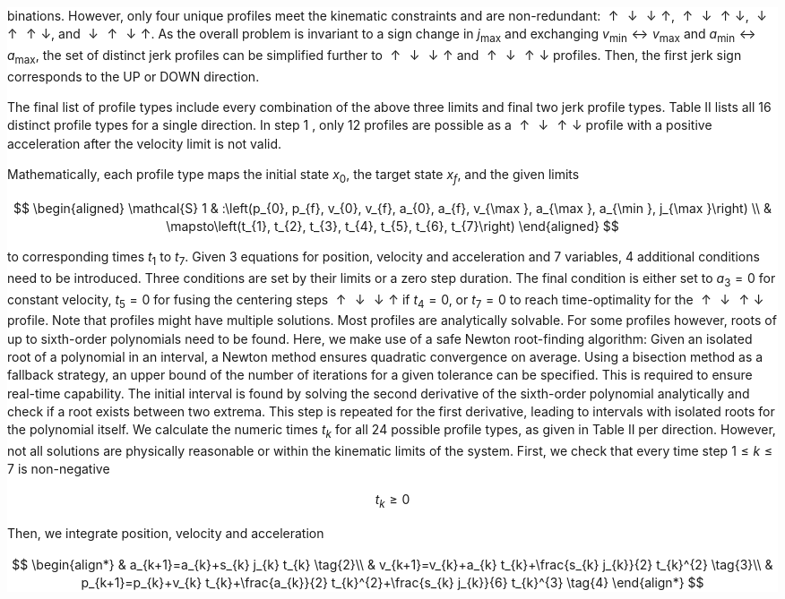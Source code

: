 binations. However, only four unique profiles meet the kinematic constraints and are non-redundant: $\uparrow \downarrow \downarrow \uparrow$, $\uparrow \downarrow \uparrow \downarrow, ~ \downarrow \uparrow \uparrow \downarrow$, and $\downarrow \uparrow \downarrow \uparrow$. As the overall problem is invariant to a sign change in $j_{\max }$ and exchanging $v_{\min } \leftrightarrow v_{\max }$ and $a_{\min } \leftrightarrow a_{\max }$, the set of distinct jerk profiles can be simplified further to $\uparrow \downarrow \downarrow \uparrow$ and $\uparrow \downarrow \uparrow \downarrow$ profiles. Then, the first jerk sign corresponds to the UP or DOWN direction.

The final list of profile types include every combination of the above three limits and final two jerk profile types. Table II lists all 16 distinct profile types for a single direction. In step 1 , only 12 profiles are possible as a $\uparrow \downarrow \uparrow \downarrow$ profile with a positive acceleration after the velocity limit is not valid.

Mathematically, each profile type maps the initial state $x_{0}$, the target state $x_{f}$, and the given limits

$$
\begin{aligned}
\mathcal{S} 1 & :\left(p_{0}, p_{f}, v_{0}, v_{f}, a_{0}, a_{f}, v_{\max }, a_{\max }, a_{\min }, j_{\max }\right) \\
& \mapsto\left(t_{1}, t_{2}, t_{3}, t_{4}, t_{5}, t_{6}, t_{7}\right)
\end{aligned}
$$

to corresponding times $t_{1}$ to $t_{7}$. Given 3 equations for position, velocity and acceleration and 7 variables, 4 additional conditions need to be introduced. Three conditions are set by their limits or a zero step duration. The final condition is either set to $a_{3}=0$ for constant velocity, $t_{5}=0$ for fusing the centering steps $\uparrow \downarrow \downarrow \uparrow$ if $t_{4}=0$, or $t_{7}=0$ to reach time-optimality for the $\uparrow \downarrow \uparrow \downarrow$ profile. Note that profiles might have multiple solutions. Most profiles are analytically solvable. For some profiles however, roots of up to sixth-order polynomials need to be found. Here, we make use of a safe Newton root-finding algorithm: Given an isolated root of a polynomial in an interval, a Newton method ensures quadratic convergence on average. Using a bisection method as a fallback strategy, an upper bound of the number of iterations for a given tolerance can be specified. This is required to ensure real-time capability. The initial interval is found by solving the second derivative of the sixth-order polynomial analytically and check if a root exists between two extrema. This step is repeated for the first derivative, leading to intervals with isolated roots for the polynomial itself.
We calculate the numeric times $t_{k}$ for all 24 possible profile types, as given in Table II per direction. However, not all solutions are physically reasonable or within the kinematic limits of the system. First, we check that every time step $1 \leq k \leq 7$ is non-negative

$$
t_{k} \geq 0
$$

Then, we integrate position, velocity and acceleration

$$
\begin{align*}
& a_{k+1}=a_{k}+s_{k} j_{k} t_{k}  \tag{2}\\
& v_{k+1}=v_{k}+a_{k} t_{k}+\frac{s_{k} j_{k}}{2} t_{k}^{2}  \tag{3}\\
& p_{k+1}=p_{k}+v_{k} t_{k}+\frac{a_{k}}{2} t_{k}^{2}+\frac{s_{k} j_{k}}{6} t_{k}^{3} \tag{4}
\end{align*}
$$
